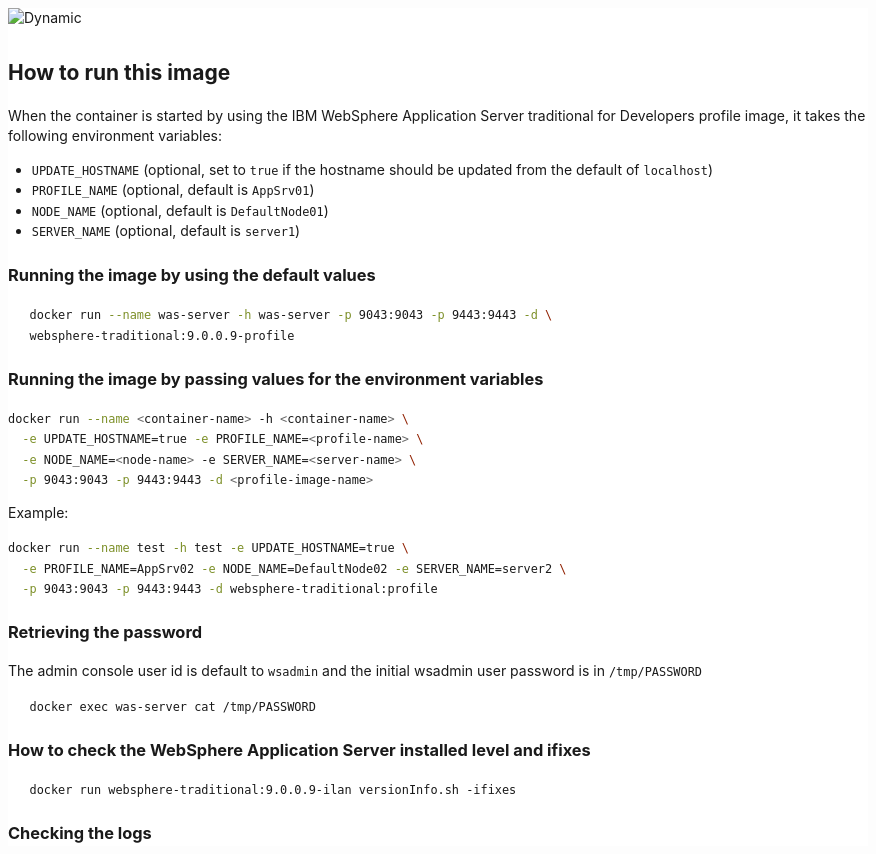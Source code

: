 ![Dynamic](/graphics/twas_container_local.png)


## How to run this image

When the container is started by using the IBM WebSphere Application Server traditional for Developers profile image, it takes the following environment variables:

* `UPDATE_HOSTNAME` (optional, set to `true` if the hostname should be updated from the default of `localhost`)
* `PROFILE_NAME` (optional, default is `AppSrv01`)
* `NODE_NAME` (optional, default is `DefaultNode01`)
* `SERVER_NAME` (optional, default is `server1`)

### Running the image by using the default values
  
```bash
   docker run --name was-server -h was-server -p 9043:9043 -p 9443:9443 -d \
   websphere-traditional:9.0.0.9-profile
```

### Running the image by passing values for the environment variables

```bash
docker run --name <container-name> -h <container-name> \
  -e UPDATE_HOSTNAME=true -e PROFILE_NAME=<profile-name> \
  -e NODE_NAME=<node-name> -e SERVER_NAME=<server-name> \
  -p 9043:9043 -p 9443:9443 -d <profile-image-name>
```    

Example:

```bash
docker run --name test -h test -e UPDATE_HOSTNAME=true \
  -e PROFILE_NAME=AppSrv02 -e NODE_NAME=DefaultNode02 -e SERVER_NAME=server2 \
  -p 9043:9043 -p 9443:9443 -d websphere-traditional:profile 
``` 

### Retrieving the password

The admin console user id is default to ```wsadmin``` and the initial wsadmin user password is
in ```/tmp/PASSWORD```
```
   docker exec was-server cat /tmp/PASSWORD
```

### How to check the WebSphere Application Server installed level and ifixes

```
   docker run websphere-traditional:9.0.0.9-ilan versionInfo.sh -ifixes
```

### Checking the logs
